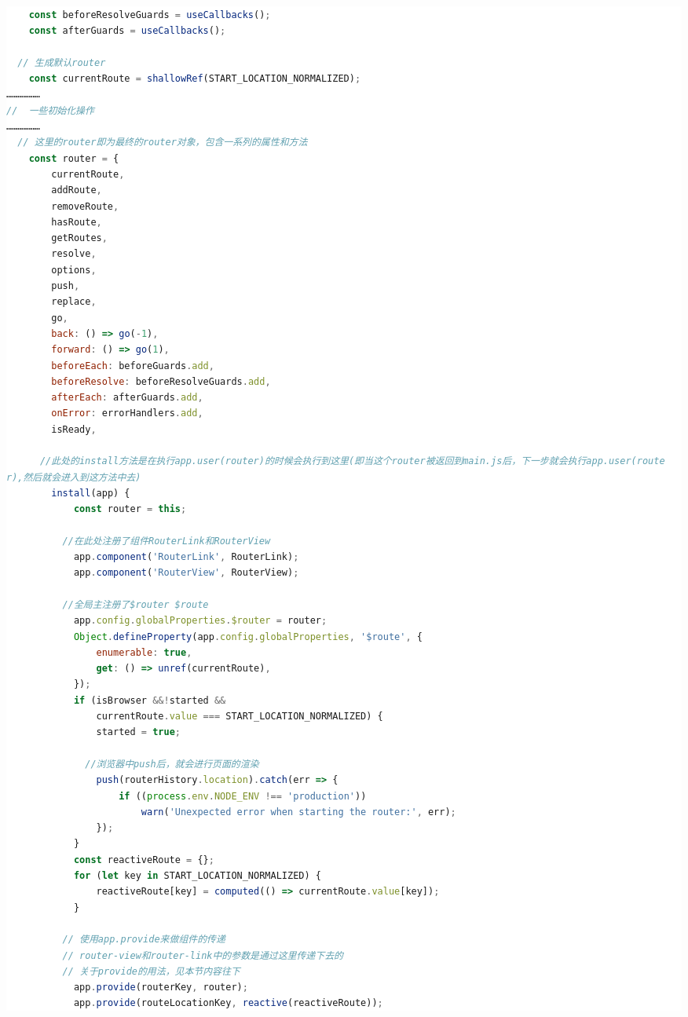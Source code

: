 ```javascript
    const beforeResolveGuards = useCallbacks();
    const afterGuards = useCallbacks();

  // 生成默认router
    const currentRoute = shallowRef(START_LOCATION_NORMALIZED);
………………
//  一些初始化操作
………………
  // 这里的router即为最终的router对象，包含一系列的属性和方法
    const router = {
        currentRoute,
        addRoute,
        removeRoute,
        hasRoute,
        getRoutes,
        resolve,
        options,
        push,
        replace,
        go,
        back: () => go(-1),
        forward: () => go(1),
        beforeEach: beforeGuards.add,
        beforeResolve: beforeResolveGuards.add,
        afterEach: afterGuards.add,
        onError: errorHandlers.add,
        isReady,

      //此处的install方法是在执行app.user(router)的时候会执行到这里(即当这个router被返回到main.js后，下一步就会执行app.user(router),然后就会进入到这方法中去)
        install(app) {
            const router = this;

          //在此处注册了组件RouterLink和RouterView
            app.component('RouterLink', RouterLink);
            app.component('RouterView', RouterView);

          //全局主注册了$router $route
            app.config.globalProperties.$router = router;
            Object.defineProperty(app.config.globalProperties, '$route', {
                enumerable: true,
                get: () => unref(currentRoute),
            });
            if (isBrowser &&!started &&
                currentRoute.value === START_LOCATION_NORMALIZED) {
                started = true;

              //浏览器中push后，就会进行页面的渲染
                push(routerHistory.location).catch(err => {
                    if ((process.env.NODE_ENV !== 'production'))
                        warn('Unexpected error when starting the router:', err);
                });
            }
            const reactiveRoute = {};
            for (let key in START_LOCATION_NORMALIZED) {
                reactiveRoute[key] = computed(() => currentRoute.value[key]);
            }

          // 使用app.provide来做组件的传递
          // router-view和router-link中的参数是通过这里传递下去的
          // 关于provide的用法，见本节内容往下
            app.provide(routerKey, router);
            app.provide(routeLocationKey, reactive(reactiveRoute));
```